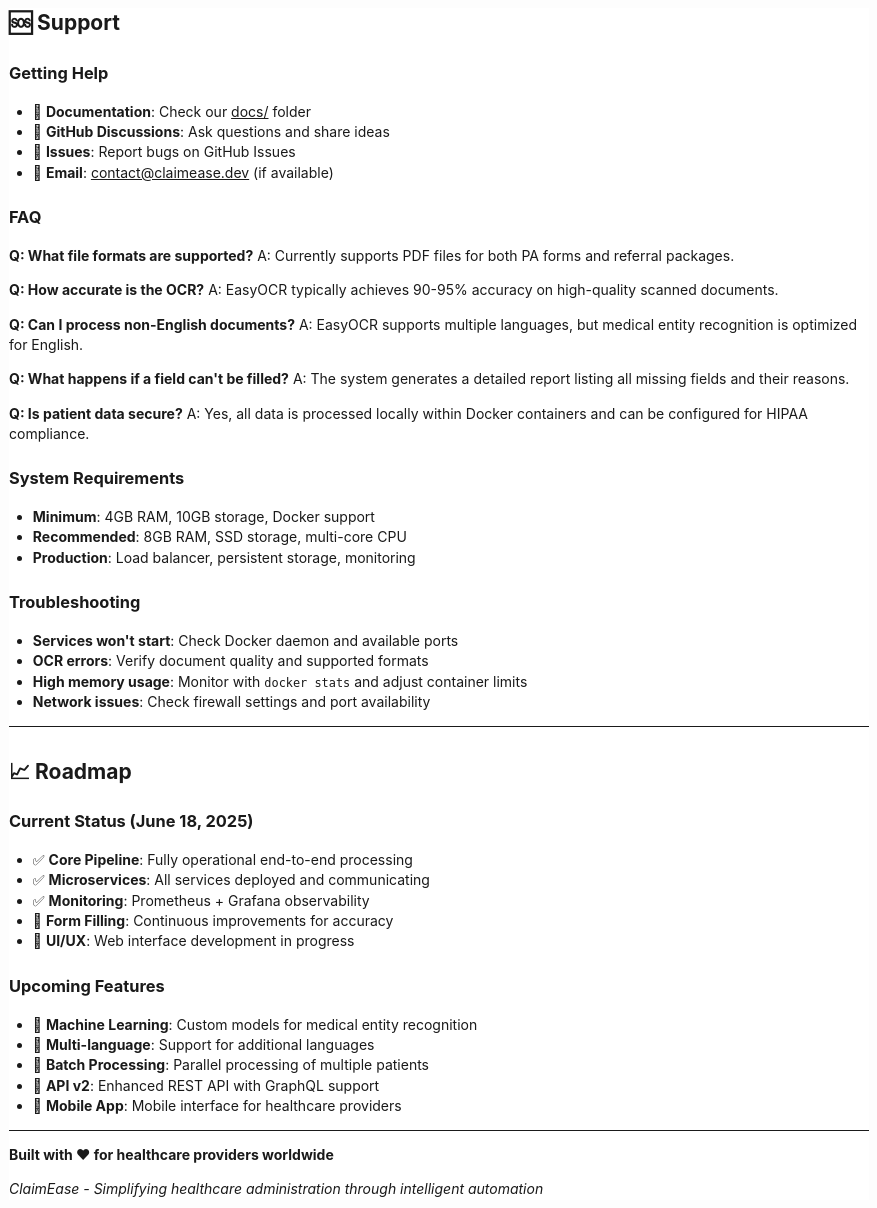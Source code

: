 ## 🆘 Support

### **Getting Help**
- 📖 **Documentation**: Check our [docs/](docs/) folder
- 💬 **GitHub Discussions**: Ask questions and share ideas
- 🐛 **Issues**: Report bugs on GitHub Issues
- 📧 **Email**: contact@claimease.dev (if available)

### **FAQ**

**Q: What file formats are supported?**
A: Currently supports PDF files for both PA forms and referral packages.

**Q: How accurate is the OCR?**
A: EasyOCR typically achieves 90-95% accuracy on high-quality scanned documents.

**Q: Can I process non-English documents?**
A: EasyOCR supports multiple languages, but medical entity recognition is optimized for English.

**Q: What happens if a field can't be filled?**
A: The system generates a detailed report listing all missing fields and their reasons.

**Q: Is patient data secure?**
A: Yes, all data is processed locally within Docker containers and can be configured for HIPAA compliance.

### **System Requirements**
- **Minimum**: 4GB RAM, 10GB storage, Docker support
- **Recommended**: 8GB RAM, SSD storage, multi-core CPU
- **Production**: Load balancer, persistent storage, monitoring

### **Troubleshooting**
- **Services won't start**: Check Docker daemon and available ports
- **OCR errors**: Verify document quality and supported formats
- **High memory usage**: Monitor with `docker stats` and adjust container limits
- **Network issues**: Check firewall settings and port availability

---

## 📈 Roadmap

### **Current Status** (June 18, 2025)
- ✅ **Core Pipeline**: Fully operational end-to-end processing
- ✅ **Microservices**: All services deployed and communicating
- ✅ **Monitoring**: Prometheus + Grafana observability
- 🔄 **Form Filling**: Continuous improvements for accuracy
- 🔄 **UI/UX**: Web interface development in progress

### **Upcoming Features**
- 🔮 **Machine Learning**: Custom models for medical entity recognition
- 🔮 **Multi-language**: Support for additional languages
- 🔮 **Batch Processing**: Parallel processing of multiple patients
- 🔮 **API v2**: Enhanced REST API with GraphQL support
- 🔮 **Mobile App**: Mobile interface for healthcare providers

---

**Built with ❤️ for healthcare providers worldwide**

*ClaimEase - Simplifying healthcare administration through intelligent automation*
